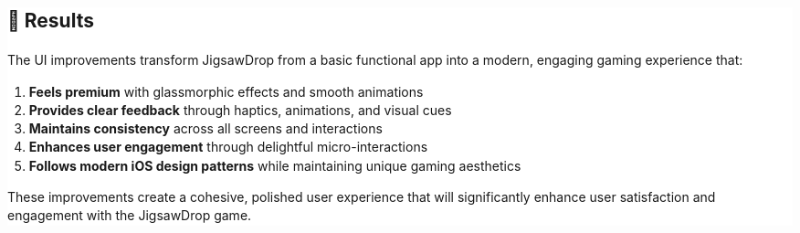 ## 🎯 Results

The UI improvements transform JigsawDrop from a basic functional app into a modern, engaging gaming experience that:

1. **Feels premium** with glassmorphic effects and smooth animations
2. **Provides clear feedback** through haptics, animations, and visual cues
3. **Maintains consistency** across all screens and interactions
4. **Enhances user engagement** through delightful micro-interactions
5. **Follows modern iOS design patterns** while maintaining unique gaming aesthetics

These improvements create a cohesive, polished user experience that will significantly enhance user satisfaction and engagement with the JigsawDrop game. 